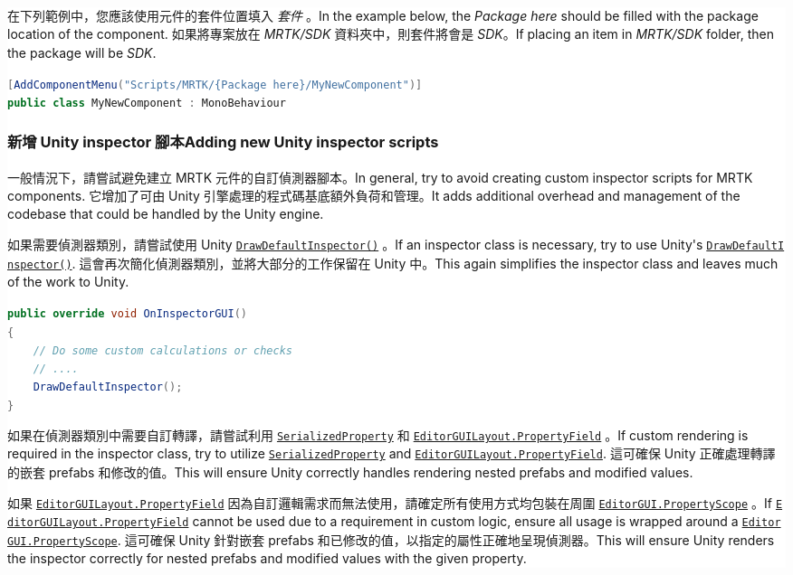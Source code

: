 <span data-ttu-id="a5e41-177">在下列範例中，您應該使用元件的套件位置填入 *套件* 。</span><span class="sxs-lookup"><span data-stu-id="a5e41-177">In the example below, the *Package here* should be filled with the package location of the component.</span></span> <span data-ttu-id="a5e41-178">如果將專案放在 *MRTK/SDK* 資料夾中，則套件將會是 *SDK*。</span><span class="sxs-lookup"><span data-stu-id="a5e41-178">If placing an item in *MRTK/SDK* folder, then the package will be *SDK*.</span></span>

```c#
[AddComponentMenu("Scripts/MRTK/{Package here}/MyNewComponent")]
public class MyNewComponent : MonoBehaviour
```

### <a name="adding-new-unity-inspector-scripts"></a><span data-ttu-id="a5e41-179">新增 Unity inspector 腳本</span><span class="sxs-lookup"><span data-stu-id="a5e41-179">Adding new Unity inspector scripts</span></span>

<span data-ttu-id="a5e41-180">一般情況下，請嘗試避免建立 MRTK 元件的自訂偵測器腳本。</span><span class="sxs-lookup"><span data-stu-id="a5e41-180">In general, try to avoid creating custom inspector scripts for MRTK components.</span></span> <span data-ttu-id="a5e41-181">它增加了可由 Unity 引擎處理的程式碼基底額外負荷和管理。</span><span class="sxs-lookup"><span data-stu-id="a5e41-181">It adds additional overhead and management of the codebase that could be handled by the Unity engine.</span></span>

<span data-ttu-id="a5e41-182">如果需要偵測器類別，請嘗試使用 Unity [`DrawDefaultInspector()`](https://docs.unity3d.com/ScriptReference/Editor.DrawDefaultInspector.html) 。</span><span class="sxs-lookup"><span data-stu-id="a5e41-182">If an inspector class is necessary, try to use Unity's [`DrawDefaultInspector()`](https://docs.unity3d.com/ScriptReference/Editor.DrawDefaultInspector.html).</span></span> <span data-ttu-id="a5e41-183">這會再次簡化偵測器類別，並將大部分的工作保留在 Unity 中。</span><span class="sxs-lookup"><span data-stu-id="a5e41-183">This again simplifies the inspector class and leaves much of the work to Unity.</span></span>

```c#
public override void OnInspectorGUI()
{
    // Do some custom calculations or checks
    // ....
    DrawDefaultInspector();
}
```

<span data-ttu-id="a5e41-184">如果在偵測器類別中需要自訂轉譯，請嘗試利用 [`SerializedProperty`](https://docs.unity3d.com/ScriptReference/SerializedProperty.html) 和 [`EditorGUILayout.PropertyField`](https://docs.unity3d.com/ScriptReference/EditorGUILayout.PropertyField.html) 。</span><span class="sxs-lookup"><span data-stu-id="a5e41-184">If custom rendering is required in the inspector class, try to utilize [`SerializedProperty`](https://docs.unity3d.com/ScriptReference/SerializedProperty.html) and [`EditorGUILayout.PropertyField`](https://docs.unity3d.com/ScriptReference/EditorGUILayout.PropertyField.html).</span></span> <span data-ttu-id="a5e41-185">這可確保 Unity 正確處理轉譯的嵌套 prefabs 和修改的值。</span><span class="sxs-lookup"><span data-stu-id="a5e41-185">This will ensure Unity correctly handles rendering nested prefabs and modified values.</span></span>

<span data-ttu-id="a5e41-186">如果 [`EditorGUILayout.PropertyField`](https://docs.unity3d.com/ScriptReference/EditorGUILayout.PropertyField.html) 因為自訂邏輯需求而無法使用，請確定所有使用方式均包裝在周圍 [`EditorGUI.PropertyScope`](https://docs.unity3d.com/ScriptReference/EditorGUI.PropertyScope.html) 。</span><span class="sxs-lookup"><span data-stu-id="a5e41-186">If [`EditorGUILayout.PropertyField`](https://docs.unity3d.com/ScriptReference/EditorGUILayout.PropertyField.html) cannot be used due to a requirement in custom logic, ensure all usage is wrapped around a [`EditorGUI.PropertyScope`](https://docs.unity3d.com/ScriptReference/EditorGUI.PropertyScope.html).</span></span> <span data-ttu-id="a5e41-187">這可確保 Unity 針對嵌套 prefabs 和已修改的值，以指定的屬性正確地呈現偵測器。</span><span class="sxs-lookup"><span data-stu-id="a5e41-187">This will ensure Unity renders the inspector correctly for nested prefabs and modified values with the given property.</span></span>
